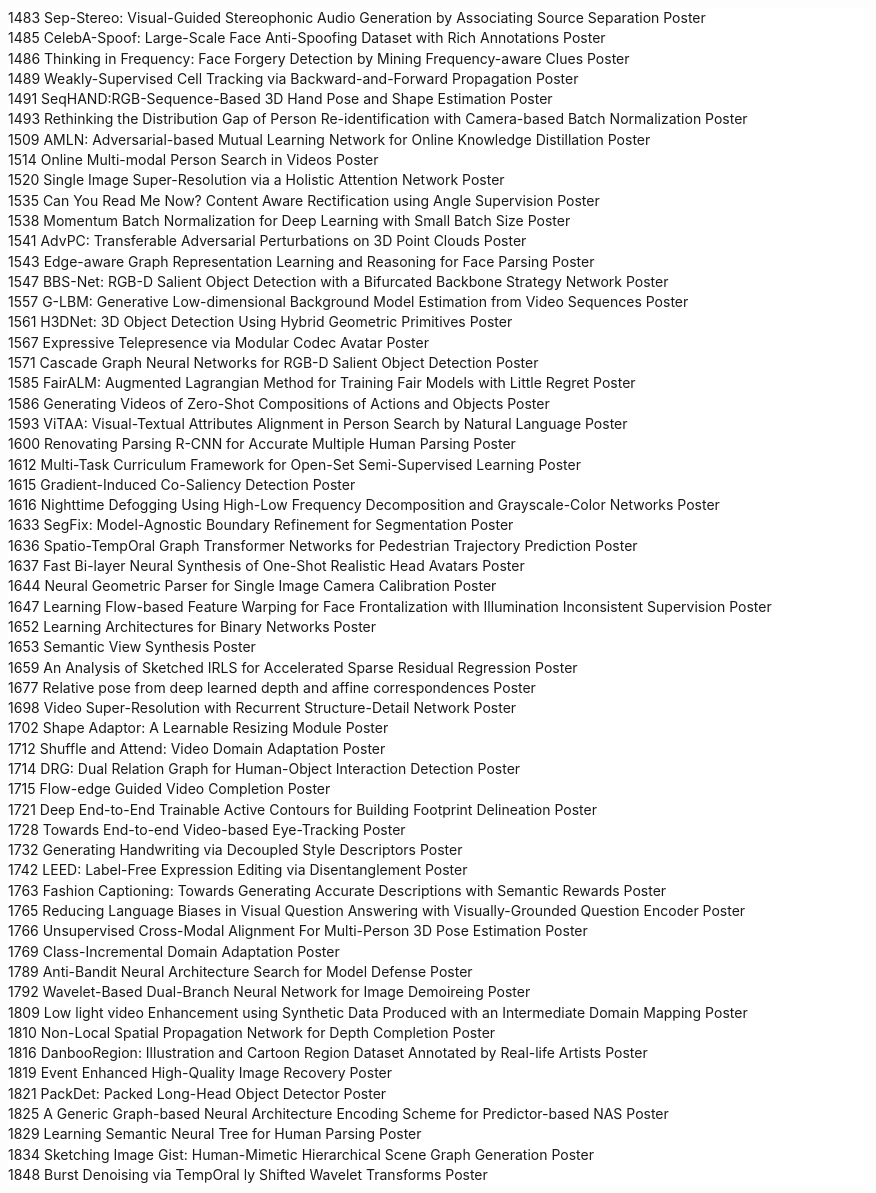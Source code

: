 1483	Sep-Stereo: Visual-Guided Stereophonic Audio Generation by Associating Source Separation	Poster  
1485	CelebA-Spoof: Large-Scale Face Anti-Spoofing Dataset with Rich Annotations	Poster  
1486	Thinking in Frequency: Face Forgery Detection by Mining Frequency-aware Clues	Poster  
1489	Weakly-Supervised Cell Tracking via Backward-and-Forward Propagation	Poster  
1491	SeqHAND:RGB-Sequence-Based 3D Hand Pose and Shape Estimation	Poster  
1493	Rethinking the Distribution Gap of Person Re-identification with Camera-based Batch Normalization	Poster  
1509	AMLN: Adversarial-based Mutual Learning Network for Online Knowledge Distillation	Poster  
1514	Online Multi-modal Person Search in Videos	Poster  
1520	Single Image Super-Resolution via a Holistic Attention Network	Poster  
1535	Can You Read Me Now? Content Aware Rectification using Angle Supervision	Poster  
1538	Momentum Batch Normalization for Deep Learning with Small Batch Size	Poster  
1541	AdvPC: Transferable Adversarial Perturbations on 3D Point Clouds	Poster  
1543	Edge-aware Graph Representation Learning and Reasoning for Face Parsing	Poster  
1547	BBS-Net: RGB-D Salient Object Detection with a Bifurcated Backbone Strategy Network	Poster  
1557	G-LBM: Generative Low-dimensional Background Model Estimation from Video Sequences	Poster  
1561	H3DNet: 3D Object Detection Using Hybrid Geometric Primitives	Poster  
1567	Expressive Telepresence via Modular Codec Avatar	Poster  
1571	Cascade Graph Neural Networks for RGB-D Salient Object Detection	Poster  
1585	FairALM: Augmented Lagrangian Method for Training Fair Models with Little Regret	Poster  
1586	Generating Videos of Zero-Shot Compositions of Actions and Objects	Poster  
1593	ViTAA: Visual-Textual Attributes Alignment in Person Search by Natural Language	Poster  
1600	Renovating Parsing R-CNN for Accurate Multiple Human Parsing	Poster  
1612	Multi-Task Curriculum Framework for Open-Set Semi-Supervised Learning	Poster  
1615	Gradient-Induced Co-Saliency Detection	Poster  
1616	Nighttime Defogging Using High-Low Frequency Decomposition and Grayscale-Color Networks	Poster  
1633	SegFix: Model-Agnostic Boundary Refinement for Segmentation	Poster  
1636	Spatio-TempOral   Graph Transformer Networks for Pedestrian Trajectory Prediction	Poster  
1637	Fast Bi-layer Neural Synthesis of One-Shot Realistic Head Avatars	Poster  
1644	Neural Geometric Parser for Single Image Camera Calibration	Poster  
1647	Learning Flow-based Feature Warping for Face Frontalization with Illumination Inconsistent Supervision	Poster  
1652	Learning Architectures for Binary Networks	Poster  
1653	Semantic View Synthesis	Poster  
1659	An Analysis of Sketched IRLS for Accelerated Sparse Residual Regression	Poster  
1677	Relative pose from deep learned depth and affine correspondences	Poster  
1698	Video Super-Resolution with Recurrent Structure-Detail Network	Poster  
1702	Shape Adaptor: A Learnable Resizing Module	Poster  
1712	Shuffle and Attend: Video Domain Adaptation	Poster  
1714	DRG: Dual Relation Graph for Human-Object Interaction Detection	Poster  
1715	Flow-edge Guided Video Completion	Poster  
1721	Deep End-to-End Trainable Active Contours for Building Footprint Delineation	Poster  
1728	Towards End-to-end Video-based Eye-Tracking	Poster  
1732	Generating Handwriting via Decoupled Style Descriptors	Poster  
1742	LEED: Label-Free Expression Editing via Disentanglement	Poster  
1763	Fashion Captioning: Towards Generating Accurate Descriptions with Semantic Rewards	Poster  
1765	Reducing Language Biases in Visual Question Answering with Visually-Grounded Question Encoder	Poster  
1766	Unsupervised Cross-Modal Alignment For Multi-Person 3D Pose Estimation	Poster  
1769	Class-Incremental Domain Adaptation	Poster  
1789	Anti-Bandit Neural Architecture Search for Model Defense	Poster  
1792	Wavelet-Based Dual-Branch Neural Network for Image Demoireing	Poster  
1809	Low light video Enhancement using Synthetic Data Produced with an Intermediate Domain Mapping	Poster  
1810	Non-Local Spatial Propagation Network for Depth Completion	Poster  
1816	DanbooRegion: Illustration and Cartoon Region Dataset Annotated by Real-life Artists	Poster  
1819	Event Enhanced High-Quality Image Recovery	Poster  
1821	PackDet: Packed Long-Head Object Detector	Poster  
1825	A Generic Graph-based Neural Architecture Encoding Scheme for Predictor-based NAS	Poster  
1829	Learning Semantic Neural Tree for Human Parsing	Poster  
1834	Sketching Image Gist: Human-Mimetic Hierarchical Scene Graph Generation	Poster  
1848	Burst Denoising via TempOral  ly Shifted Wavelet Transforms	Poster  